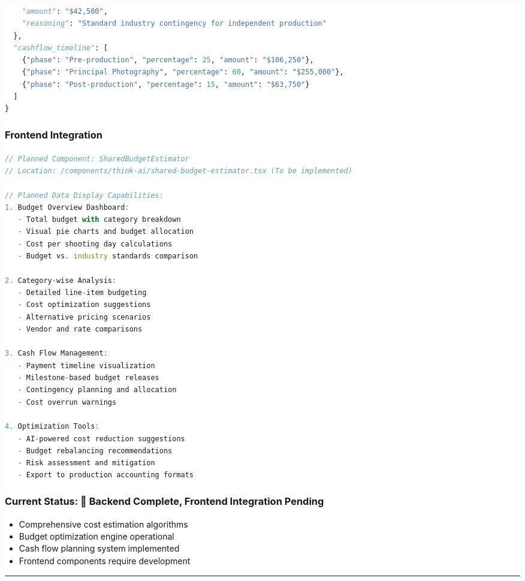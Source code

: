 ```python
    "amount": "$42,500",
    "reasoning": "Standard industry contingency for independent production"
  },
  "cashflow_timeline": [
    {"phase": "Pre-production", "percentage": 25, "amount": "$106,250"},
    {"phase": "Principal Photography", "percentage": 60, "amount": "$255,000"},
    {"phase": "Post-production", "percentage": 15, "amount": "$63,750"}
  ]
}
```

### **Frontend Integration**
```typescript
// Planned Component: SharedBudgetEstimator
// Location: /components/think-ai/shared-budget-estimator.tsx (To be implemented)

// Planned Data Display Capabilities:
1. Budget Overview Dashboard:
   - Total budget with category breakdown
   - Visual pie charts and budget allocation
   - Cost per shooting day calculations
   - Budget vs. industry standards comparison

2. Category-wise Analysis:
   - Detailed line-item budgeting
   - Cost optimization suggestions
   - Alternative pricing scenarios
   - Vendor and rate comparisons

3. Cash Flow Management:
   - Payment timeline visualization
   - Milestone-based budget releases
   - Contingency planning and allocation
   - Cost overrun warnings

4. Optimization Tools:
   - AI-powered cost reduction suggestions
   - Budget rebalancing recommendations
   - Risk assessment and mitigation
   - Export to production accounting formats
```

### **Current Status**: 🚧 **Backend Complete, Frontend Integration Pending**
- Comprehensive cost estimation algorithms
- Budget optimization engine operational
- Cash flow planning system implemented
- Frontend components require development

---
